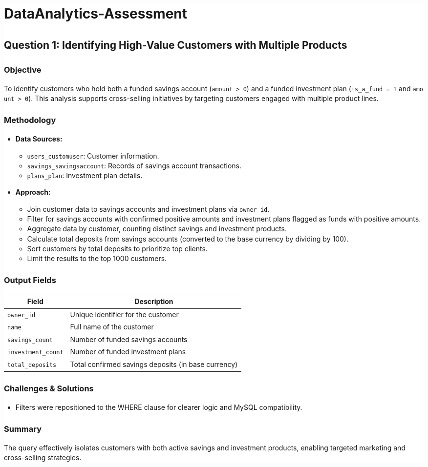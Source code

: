 
# DataAnalytics-Assessment

## Question 1: Identifying High-Value Customers with Multiple Products

### Objective

To identify customers who hold both a funded savings account (`amount > 0`) and a funded investment plan (`is_a_fund = 1` and `amount > 0`). This analysis supports cross-selling initiatives by targeting customers engaged with multiple product lines.

### Methodology

* **Data Sources:**

  * `users_customuser`: Customer information.
  * `savings_savingsaccount`: Records of savings account transactions.
  * `plans_plan`: Investment plan details.

* **Approach:**

  * Join customer data to savings accounts and investment plans via `owner_id`.
  * Filter for savings accounts with confirmed positive amounts and investment plans flagged as funds with positive amounts.
  * Aggregate data by customer, counting distinct savings and investment products.
  * Calculate total deposits from savings accounts (converted to the base currency by dividing by 100).
  * Sort customers by total deposits to prioritize top clients.
  * Limit the results to the top 1000 customers.

### Output Fields

| Field              | Description                                         |
| ------------------ | --------------------------------------------------- |
| `owner_id`         | Unique identifier for the customer                  |
| `name`             | Full name of the customer                           |
| `savings_count`    | Number of funded savings accounts                   |
| `investment_count` | Number of funded investment plans                   |
| `total_deposits`   | Total confirmed savings deposits (in base currency) |

### Challenges & Solutions

* Filters were repositioned to the WHERE clause for clearer logic and MySQL compatibility.

### Summary

The query effectively isolates customers with both active savings and investment products, enabling targeted marketing and cross-selling strategies.
